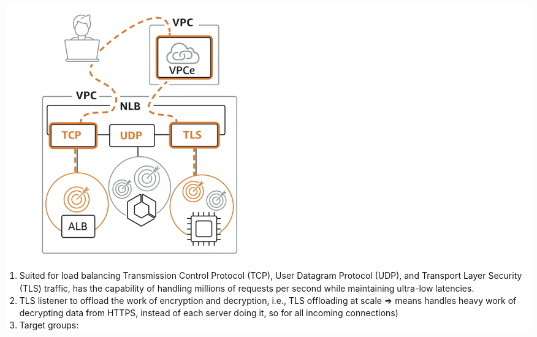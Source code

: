 <figure><img src="../../../.gitbook/assets/NLB.png" alt="" width="354"><figcaption></figcaption></figure>

</div>

1. Suited for load balancing Transmission Control Protocol (TCP), User Datagram Protocol (UDP), and Transport Layer Security (TLS) traffic, has the capability of handling millions of requests per second while maintaining ultra-low latencies.
2. TLS listener to offload the work of encryption and decryption, i.e., TLS offloading at scale ⇒ means handles heavy work of decrypting data from HTTPS, instead of each server doing it, so for all incoming connections)
3.  Target groups:

